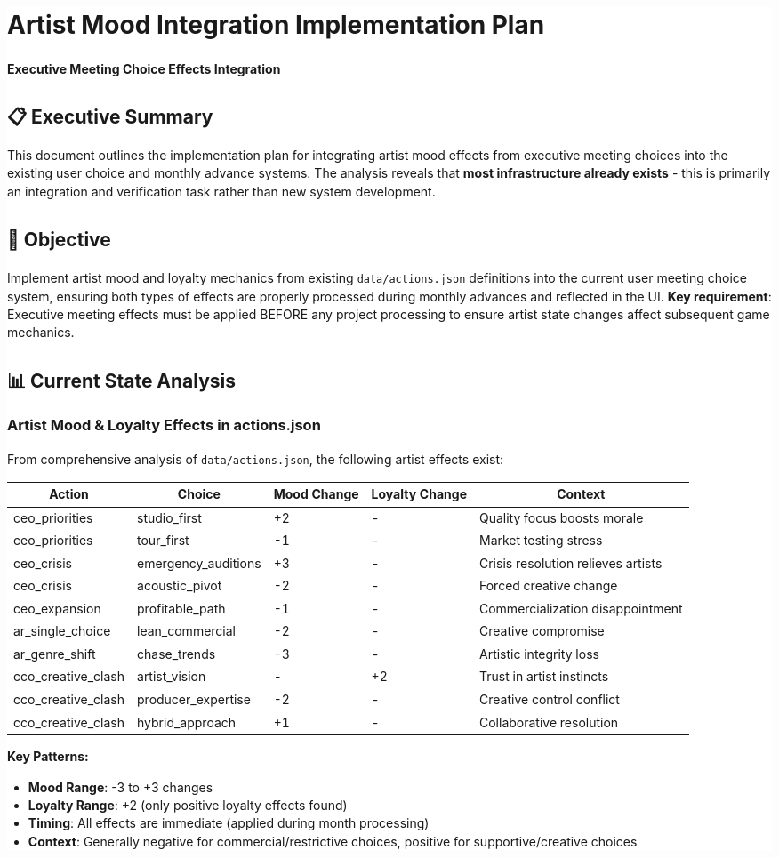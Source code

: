 # Artist Mood Integration Implementation Plan
**Executive Meeting Choice Effects Integration**

## 📋 Executive Summary

This document outlines the implementation plan for integrating artist mood effects from executive meeting choices into the existing user choice and monthly advance systems. The analysis reveals that **most infrastructure already exists** - this is primarily an integration and verification task rather than new system development.

## 🎯 Objective

Implement artist mood and loyalty mechanics from existing `data/actions.json` definitions into the current user meeting choice system, ensuring both types of effects are properly processed during monthly advances and reflected in the UI. **Key requirement**: Executive meeting effects must be applied BEFORE any project processing to ensure artist state changes affect subsequent game mechanics.

## 📊 Current State Analysis

### Artist Mood & Loyalty Effects in actions.json

From comprehensive analysis of `data/actions.json`, the following artist effects exist:

| Action | Choice | Mood Change | Loyalty Change | Context |
|--------|--------|-------------|----------------|---------|
| ceo_priorities | studio_first | +2 | - | Quality focus boosts morale |
| ceo_priorities | tour_first | -1 | - | Market testing stress |
| ceo_crisis | emergency_auditions | +3 | - | Crisis resolution relieves artists |
| ceo_crisis | acoustic_pivot | -2 | - | Forced creative change |
| ceo_expansion | profitable_path | -1 | - | Commercialization disappointment |
| ar_single_choice | lean_commercial | -2 | - | Creative compromise |
| ar_genre_shift | chase_trends | -3 | - | Artistic integrity loss |
| cco_creative_clash | artist_vision | - | +2 | Trust in artist instincts |
| cco_creative_clash | producer_expertise | -2 | - | Creative control conflict |
| cco_creative_clash | hybrid_approach | +1 | - | Collaborative resolution |

**Key Patterns:**
- **Mood Range**: -3 to +3 changes
- **Loyalty Range**: +2 (only positive loyalty effects found)
- **Timing**: All effects are immediate (applied during month processing)
- **Context**: Generally negative for commercial/restrictive choices, positive for supportive/creative choices
